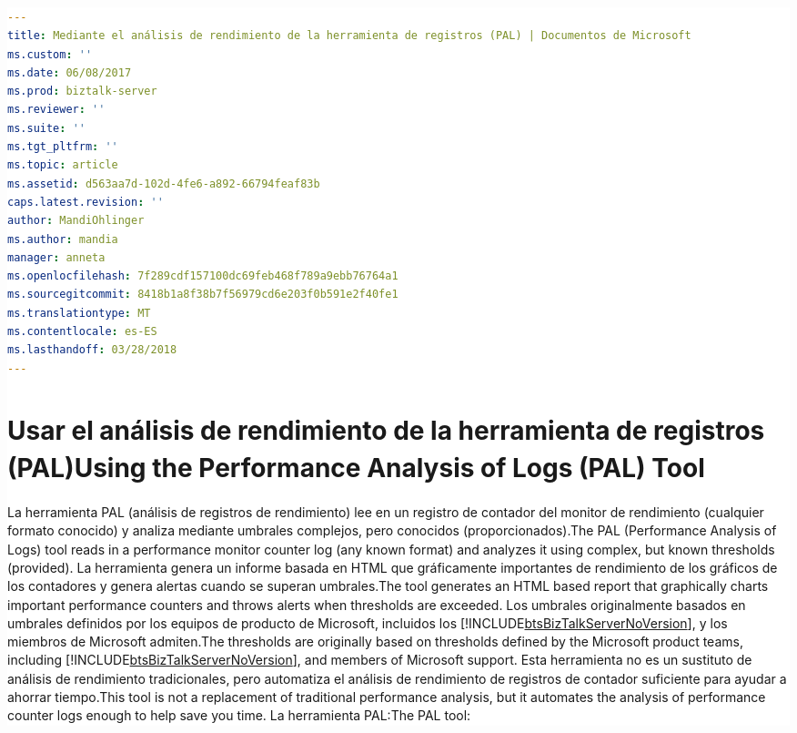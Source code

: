 ```yaml
---
title: Mediante el análisis de rendimiento de la herramienta de registros (PAL) | Documentos de Microsoft
ms.custom: ''
ms.date: 06/08/2017
ms.prod: biztalk-server
ms.reviewer: ''
ms.suite: ''
ms.tgt_pltfrm: ''
ms.topic: article
ms.assetid: d563aa7d-102d-4fe6-a892-66794feaf83b
caps.latest.revision: ''
author: MandiOhlinger
ms.author: mandia
manager: anneta
ms.openlocfilehash: 7f289cdf157100dc69feb468f789a9ebb76764a1
ms.sourcegitcommit: 8418b1a8f38b7f56979cd6e203f0b591e2f40fe1
ms.translationtype: MT
ms.contentlocale: es-ES
ms.lasthandoff: 03/28/2018
---
```

# <a name="using-the-performance-analysis-of-logs-pal-tool"></a><span data-ttu-id="1c137-102">Usar el análisis de rendimiento de la herramienta de registros (PAL)</span><span class="sxs-lookup"><span data-stu-id="1c137-102">Using the Performance Analysis of Logs (PAL) Tool</span></span>
<span data-ttu-id="1c137-103">La herramienta PAL (análisis de registros de rendimiento) lee en un registro de contador del monitor de rendimiento (cualquier formato conocido) y analiza mediante umbrales complejos, pero conocidos (proporcionados).</span><span class="sxs-lookup"><span data-stu-id="1c137-103">The PAL (Performance Analysis of Logs) tool reads in a performance monitor counter log (any known format) and analyzes it using complex, but known thresholds (provided).</span></span> <span data-ttu-id="1c137-104">La herramienta genera un informe basada en HTML que gráficamente importantes de rendimiento de los gráficos de los contadores y genera alertas cuando se superan umbrales.</span><span class="sxs-lookup"><span data-stu-id="1c137-104">The tool generates an HTML based report that graphically charts important performance counters and throws alerts when thresholds are exceeded.</span></span> <span data-ttu-id="1c137-105">Los umbrales originalmente basados en umbrales definidos por los equipos de producto de Microsoft, incluidos los [!INCLUDE[btsBizTalkServerNoVersion](../includes/btsbiztalkservernoversion-md.md)], y los miembros de Microsoft admiten.</span><span class="sxs-lookup"><span data-stu-id="1c137-105">The thresholds are originally based on thresholds defined by the Microsoft product teams, including [!INCLUDE[btsBizTalkServerNoVersion](../includes/btsbiztalkservernoversion-md.md)], and members of Microsoft support.</span></span> <span data-ttu-id="1c137-106">Esta herramienta no es un sustituto de análisis de rendimiento tradicionales, pero automatiza el análisis de rendimiento de registros de contador suficiente para ayudar a ahorrar tiempo.</span><span class="sxs-lookup"><span data-stu-id="1c137-106">This tool is not a replacement of traditional performance analysis, but it automates the analysis of performance counter logs enough to help save you time.</span></span> <span data-ttu-id="1c137-107">La herramienta PAL:</span><span class="sxs-lookup"><span data-stu-id="1c137-107">The PAL tool:</span></span>  
  